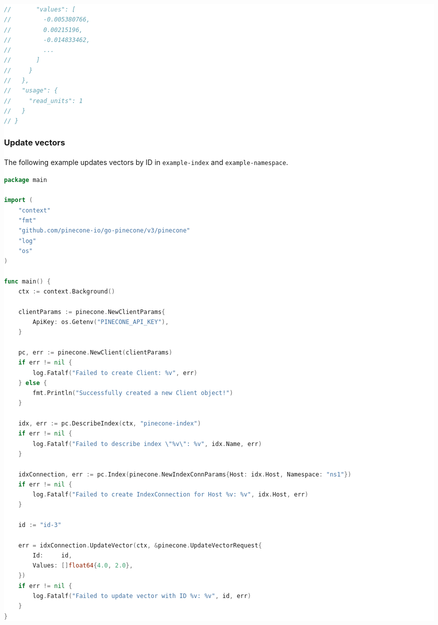 ```go
//       "values": [
//         -0.005380766,
//         0.00215196,
//         -0.014833462,
//         ...
//       ]
//     }
//   },
//   "usage": {
//     "read_units": 1
//   }
// }
```

### Update vectors

The following example updates vectors by ID in `example-index` and `example-namespace`.

```go
package main

import (
	"context"
	"fmt"
	"github.com/pinecone-io/go-pinecone/v3/pinecone"
	"log"
	"os"
)

func main() {
	ctx := context.Background()

	clientParams := pinecone.NewClientParams{
		ApiKey: os.Getenv("PINECONE_API_KEY"),
	}

	pc, err := pinecone.NewClient(clientParams)
	if err != nil {
		log.Fatalf("Failed to create Client: %v", err)
	} else {
		fmt.Println("Successfully created a new Client object!")
	}

	idx, err := pc.DescribeIndex(ctx, "pinecone-index")
	if err != nil {
		log.Fatalf("Failed to describe index \"%v\": %v", idx.Name, err)
	}

	idxConnection, err := pc.Index(pinecone.NewIndexConnParams{Host: idx.Host, Namespace: "ns1"})
	if err != nil {
		log.Fatalf("Failed to create IndexConnection for Host %v: %v", idx.Host, err)
	}

	id := "id-3"

	err = idxConnection.UpdateVector(ctx, &pinecone.UpdateVectorRequest{
		Id:     id,
		Values: []float64{4.0, 2.0},
	})
	if err != nil {
		log.Fatalf("Failed to update vector with ID %v: %v", id, err)
	}
}
```
